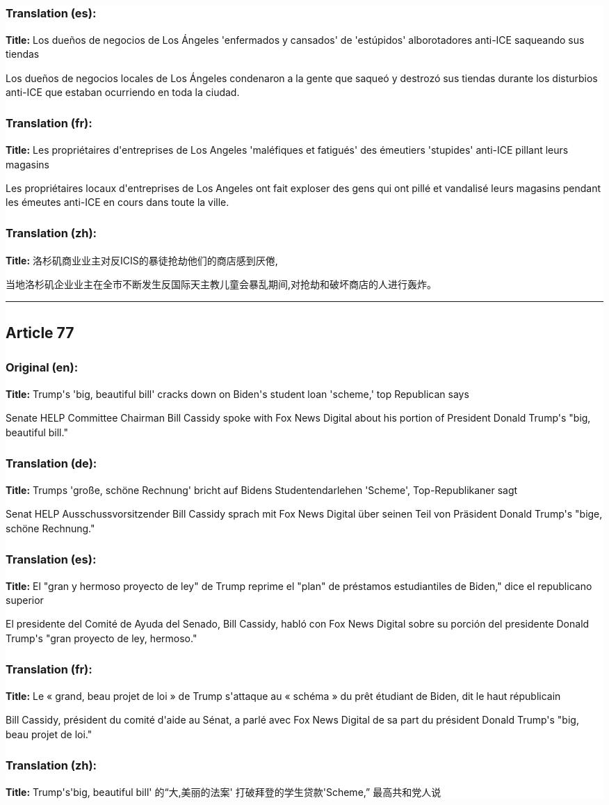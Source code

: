### Translation (es):
**Title:** Los dueños de negocios de Los Ángeles 'enfermados y cansados' de 'estúpidos' alborotadores anti-ICE saqueando sus tiendas

Los dueños de negocios locales de Los Ángeles condenaron a la gente que saqueó y destrozó sus tiendas durante los disturbios anti-ICE que estaban ocurriendo en toda la ciudad.

### Translation (fr):
**Title:** Les propriétaires d'entreprises de Los Angeles 'maléfiques et fatigués' des émeutiers 'stupides' anti-ICE pillant leurs magasins

Les propriétaires locaux d'entreprises de Los Angeles ont fait exploser des gens qui ont pillé et vandalisé leurs magasins pendant les émeutes anti-ICE en cours dans toute la ville.

### Translation (zh):
**Title:** 洛杉矶商业业主对反ICIS的暴徒抢劫他们的商店感到厌倦,

当地洛杉矶企业业主在全市不断发生反国际天主教儿童会暴乱期间,对抢劫和破坏商店的人进行轰炸。

---

## Article 77
### Original (en):
**Title:** Trump's 'big, beautiful bill' cracks down on Biden's student loan 'scheme,' top Republican says

Senate HELP Committee Chairman Bill Cassidy spoke with Fox News Digital about his portion of President Donald Trump&apos;s &quot;big, beautiful bill.&quot;

### Translation (de):
**Title:** Trumps 'große, schöne Rechnung' bricht auf Bidens Studentendarlehen 'Scheme', Top-Republikaner sagt

Senat HELP Ausschussvorsitzender Bill Cassidy sprach mit Fox News Digital über seinen Teil von Präsident Donald Trump&apos;s &quot;bige, schöne Rechnung.&quot;

### Translation (es):
**Title:** El "gran y hermoso proyecto de ley" de Trump reprime el "plan" de préstamos estudiantiles de Biden," dice el republicano superior

El presidente del Comité de Ayuda del Senado, Bill Cassidy, habló con Fox News Digital sobre su porción del presidente Donald Trump&apos;s &quot;gran proyecto de ley, hermoso.&quot;

### Translation (fr):
**Title:** Le « grand, beau projet de loi » de Trump s'attaque au « schéma » du prêt étudiant de Biden, dit le haut républicain

Bill Cassidy, président du comité d'aide au Sénat, a parlé avec Fox News Digital de sa part du président Donald Trump&apos;s &quot;big, beau projet de loi.&quot;

### Translation (zh):
**Title:** Trump's'big, beautiful bill' 的“大,美丽的法案' 打破拜登的学生贷款'Scheme,” 最高共和党人说
